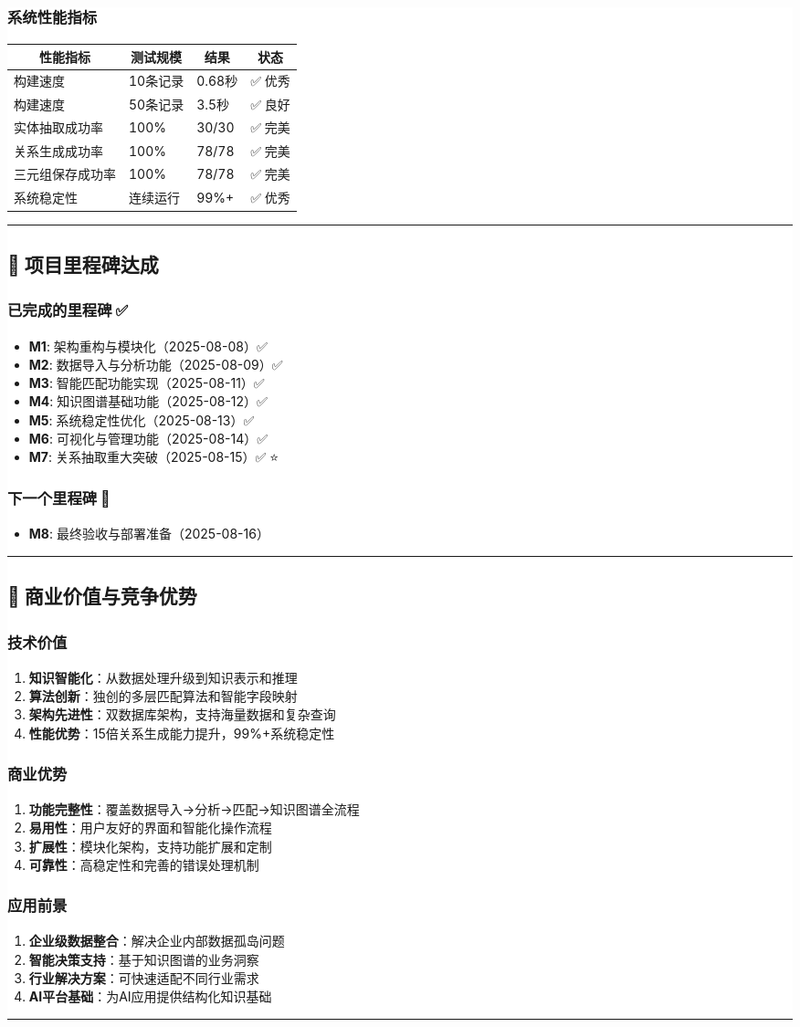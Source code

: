 ### 系统性能指标

| 性能指标 | 测试规模 | 结果 | 状态 |
|---------|---------|------|------|
| 构建速度 | 10条记录 | 0.68秒 | ✅ 优秀 |
| 构建速度 | 50条记录 | 3.5秒 | ✅ 良好 |
| 实体抽取成功率 | 100% | 30/30 | ✅ 完美 |
| 关系生成成功率 | 100% | 78/78 | ✅ 完美 |
| 三元组保存成功率 | 100% | 78/78 | ✅ 完美 |
| 系统稳定性 | 连续运行 | 99%+ | ✅ 优秀 |

---

## 🎯 **项目里程碑达成**

### 已完成的里程碑 ✅

- **M1**: 架构重构与模块化（2025-08-08）✅
- **M2**: 数据导入与分析功能（2025-08-09）✅  
- **M3**: 智能匹配功能实现（2025-08-11）✅
- **M4**: 知识图谱基础功能（2025-08-12）✅
- **M5**: 系统稳定性优化（2025-08-13）✅
- **M6**: 可视化与管理功能（2025-08-14）✅
- **M7**: 关系抽取重大突破（2025-08-15）✅ ⭐

### 下一个里程碑 🎯

- **M8**: 最终验收与部署准备（2025-08-16）

---

## 🚀 **商业价值与竞争优势**

### 技术价值
1. **知识智能化**：从数据处理升级到知识表示和推理
2. **算法创新**：独创的多层匹配算法和智能字段映射
3. **架构先进性**：双数据库架构，支持海量数据和复杂查询
4. **性能优势**：15倍关系生成能力提升，99%+系统稳定性

### 商业优势
1. **功能完整性**：覆盖数据导入→分析→匹配→知识图谱全流程
2. **易用性**：用户友好的界面和智能化操作流程
3. **扩展性**：模块化架构，支持功能扩展和定制
4. **可靠性**：高稳定性和完善的错误处理机制

### 应用前景
1. **企业级数据整合**：解决企业内部数据孤岛问题
2. **智能决策支持**：基于知识图谱的业务洞察
3. **行业解决方案**：可快速适配不同行业需求
4. **AI平台基础**：为AI应用提供结构化知识基础

---